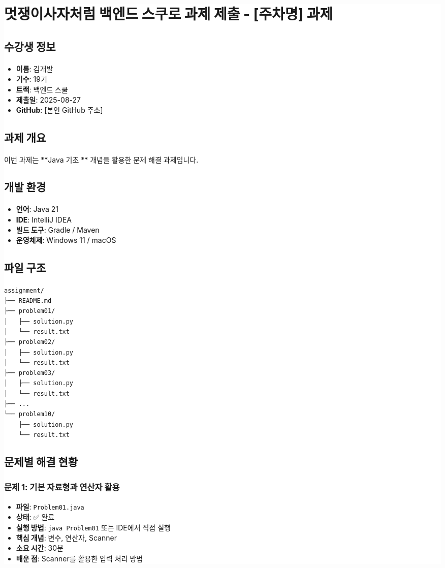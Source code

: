# 멋쟁이사자처럼 백엔드 스쿠로 과제 제출 - [주차명] 과제

## 수강생 정보
- **이름**: 김개발
- **기수**: 19기
- **트랙**: 백엔드 스쿨
- **제출일**: 2025-08-27
- **GitHub**: [본인 GitHub 주소]

## 과제 개요
이번 과제는 **Java 기초 **  개념을 활용한 문제 해결 과제입니다.

## 개발 환경
- **언어**: Java 21
- **IDE**: IntelliJ IDEA
- **빌드 도구**: Gradle / Maven
- **운영체제**: Windows 11 / macOS

## 파일 구조
```
assignment/
├── README.md
├── problem01/
│   ├── solution.py
│   └── result.txt
├── problem02/
│   ├── solution.py
│   └── result.txt
├── problem03/
│   ├── solution.py
│   └── result.txt
├── ...
└── problem10/
    ├── solution.py
    └── result.txt
```

## 문제별 해결 현황

### 문제 1: 기본 자료형과 연산자 활용
- **파일**: `Problem01.java`
- **상태**: ✅ 완료
- **실행 방법**: `java Problem01` 또는 IDE에서 직접 실행
- **핵심 개념**: 변수, 연산자, Scanner
- **소요 시간**: 30분
- **배운 점**: Scanner를 활용한 입력 처리 방법
